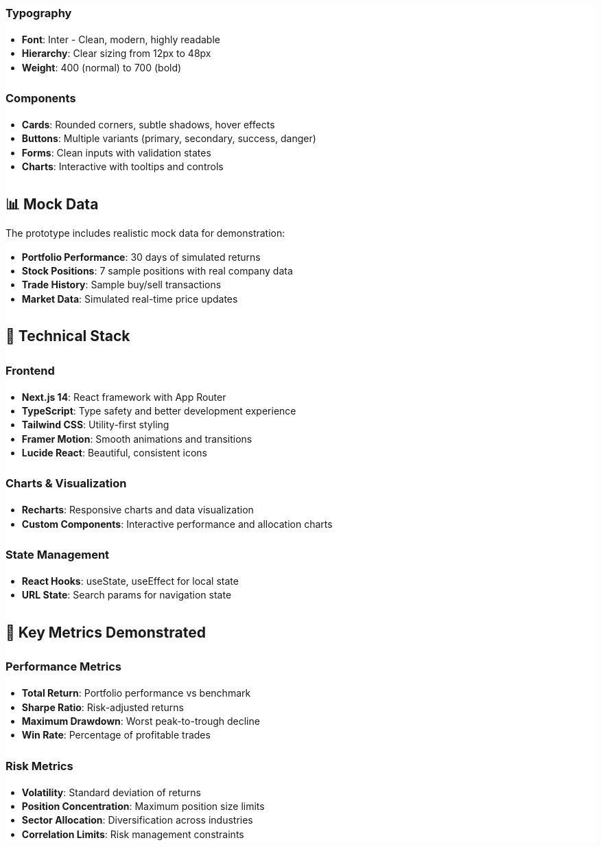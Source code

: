 ### Typography
- **Font**: Inter - Clean, modern, highly readable
- **Hierarchy**: Clear sizing from 12px to 48px
- **Weight**: 400 (normal) to 700 (bold)

### Components
- **Cards**: Rounded corners, subtle shadows, hover effects
- **Buttons**: Multiple variants (primary, secondary, success, danger)
- **Forms**: Clean inputs with validation states
- **Charts**: Interactive with tooltips and controls

## 📊 Mock Data

The prototype includes realistic mock data for demonstration:

- **Portfolio Performance**: 30 days of simulated returns
- **Stock Positions**: 7 sample positions with real company data
- **Trade History**: Sample buy/sell transactions
- **Market Data**: Simulated real-time price updates

## 🔧 Technical Stack

### Frontend
- **Next.js 14**: React framework with App Router
- **TypeScript**: Type safety and better development experience
- **Tailwind CSS**: Utility-first styling
- **Framer Motion**: Smooth animations and transitions
- **Lucide React**: Beautiful, consistent icons

### Charts & Visualization
- **Recharts**: Responsive charts and data visualization
- **Custom Components**: Interactive performance and allocation charts

### State Management
- **React Hooks**: useState, useEffect for local state
- **URL State**: Search params for navigation state

## 🎯 Key Metrics Demonstrated

### Performance Metrics
- **Total Return**: Portfolio performance vs benchmark
- **Sharpe Ratio**: Risk-adjusted returns
- **Maximum Drawdown**: Worst peak-to-trough decline
- **Win Rate**: Percentage of profitable trades

### Risk Metrics
- **Volatility**: Standard deviation of returns
- **Position Concentration**: Maximum position size limits
- **Sector Allocation**: Diversification across industries
- **Correlation Limits**: Risk management constraints
